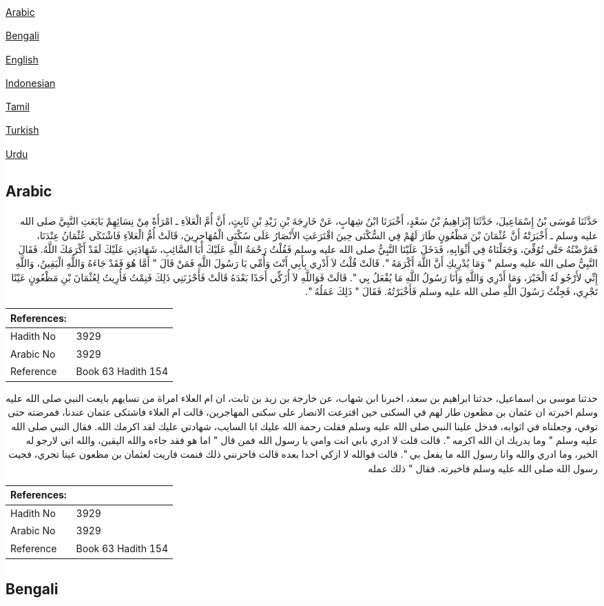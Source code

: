 [Arabic](#arabic)

[Bengali](#bengali)

[English](#english)

[Indonesian](#indonesian)

[Tamil](#tamil)

[Turkish](#turkish)

[Urdu](#urdu)

## Arabic


<div dir="rtl" lang="ar" style={{fontSize:'larger',backgroundColor:'#f8f9fa',padding:20}}>
حَدَّثَنَا مُوسَى بْنُ إِسْمَاعِيلَ، حَدَّثَنَا إِبْرَاهِيمُ بْنُ سَعْدٍ، أَخْبَرَنَا ابْنُ شِهَابٍ، عَنْ خَارِجَةَ بْنِ زَيْدِ بْنِ ثَابِتٍ، أَنَّ أُمَّ الْعَلاَءِ ـ امْرَأَةً مِنْ نِسَائِهِمْ بَايَعَتِ النَّبِيَّ صلى الله عليه وسلم ـ أَخْبَرَتْهُ أَنَّ عُثْمَانَ بْنَ مَظْعُونٍ طَارَ لَهُمْ فِي السُّكْنَى حِينَ اقْتَرَعَتِ الأَنْصَارُ عَلَى سُكْنَى الْمُهَاجِرِينَ، قَالَتْ أُمُّ الْعَلاَءِ فَاشْتَكَى عُثْمَانُ عِنْدَنَا، فَمَرَّضْتُهُ حَتَّى تُوُفِّيَ، وَجَعَلْنَاهُ فِي أَثْوَابِهِ، فَدَخَلَ عَلَيْنَا النَّبِيُّ صلى الله عليه وسلم فَقُلْتُ رَحْمَةُ اللَّهِ عَلَيْكَ أَبَا السَّائِبِ، شَهَادَتِي عَلَيْكَ لَقَدْ أَكْرَمَكَ اللَّهُ‏.‏ فَقَالَ النَّبِيُّ صلى الله عليه وسلم ‏"‏ وَمَا يُدْرِيكِ أَنَّ اللَّهَ أَكْرَمَهُ ‏"‏‏.‏ قَالَتْ قُلْتُ لاَ أَدْرِي بِأَبِي أَنْتَ وَأُمِّي يَا رَسُولَ اللَّهِ فَمَنْ قَالَ ‏"‏ أَمَّا هُوَ فَقَدْ جَاءَهُ وَاللَّهِ الْيَقِينُ، وَاللَّهِ إِنِّي لأَرْجُو لَهُ الْخَيْرَ، وَمَا أَدْرِي وَاللَّهِ وَأَنَا رَسُولُ اللَّهِ مَا يُفْعَلُ بِي ‏"‏‏.‏ قَالَتْ فَوَاللَّهِ لاَ أُزَكِّي أَحَدًا بَعْدَهُ قَالَتْ فَأَحْزَنَنِي ذَلِكَ فَنِمْتُ فَأُرِيتُ لِعُثْمَانَ بْنِ مَظْعُونٍ عَيْنًا تَجْرِي، فَجِئْتُ رَسُولَ اللَّهِ صلى الله عليه وسلم فَأَخْبَرْتُهُ‏.‏ فَقَالَ ‏"‏ ذَلِكَ عَمَلُهُ ‏"‏‏.‏
</div>
<div style={{backgroundColor:'#f8f9fa',padding:20, marginBottom: 10}}><table> <thead> <tr> <th>References:</th> <th></th> </tr> </thead> <tbody><tr><td>Hadith No</td><td>3929</td></tr><tr><td>Arabic No</td><td>3929</td></tr><tr><td>Reference</td><td>Book 63 Hadith 154</td></tr></tbody></table></div>


<div dir="rtl" lang="ar" style={{fontSize:'larger',backgroundColor:'#f8f9fa',padding:20}}>
حدثنا موسى بن اسماعيل، حدثنا ابراهيم بن سعد، اخبرنا ابن شهاب، عن خارجة بن زيد بن ثابت، ان ام العلاء امراة من نسايهم بايعت النبي صلى الله عليه وسلم اخبرته ان عثمان بن مظعون طار لهم في السكنى حين اقترعت الانصار على سكنى المهاجرين، قالت ام العلاء فاشتكى عثمان عندنا، فمرضته حتى توفي، وجعلناه في اثوابه، فدخل علينا النبي صلى الله عليه وسلم فقلت رحمة الله عليك ابا السايب، شهادتي عليك لقد اكرمك الله. فقال النبي صلى الله عليه وسلم " وما يدريك ان الله اكرمه ". قالت قلت لا ادري بابي انت وامي يا رسول الله فمن قال " اما هو فقد جاءه والله اليقين، والله اني لارجو له الخير، وما ادري والله وانا رسول الله ما يفعل بي ". قالت فوالله لا ازكي احدا بعده قالت فاحزنني ذلك فنمت فاريت لعثمان بن مظعون عينا تجري، فجيت رسول الله صلى الله عليه وسلم فاخبرته. فقال " ذلك عمله
</div>
<div style={{backgroundColor:'#f8f9fa',padding:20, marginBottom: 10}}><table> <thead> <tr> <th>References:</th> <th></th> </tr> </thead> <tbody><tr><td>Hadith No</td><td>3929</td></tr><tr><td>Arabic No</td><td>3929</td></tr><tr><td>Reference</td><td>Book 63 Hadith 154</td></tr></tbody></table></div>

## Bengali
